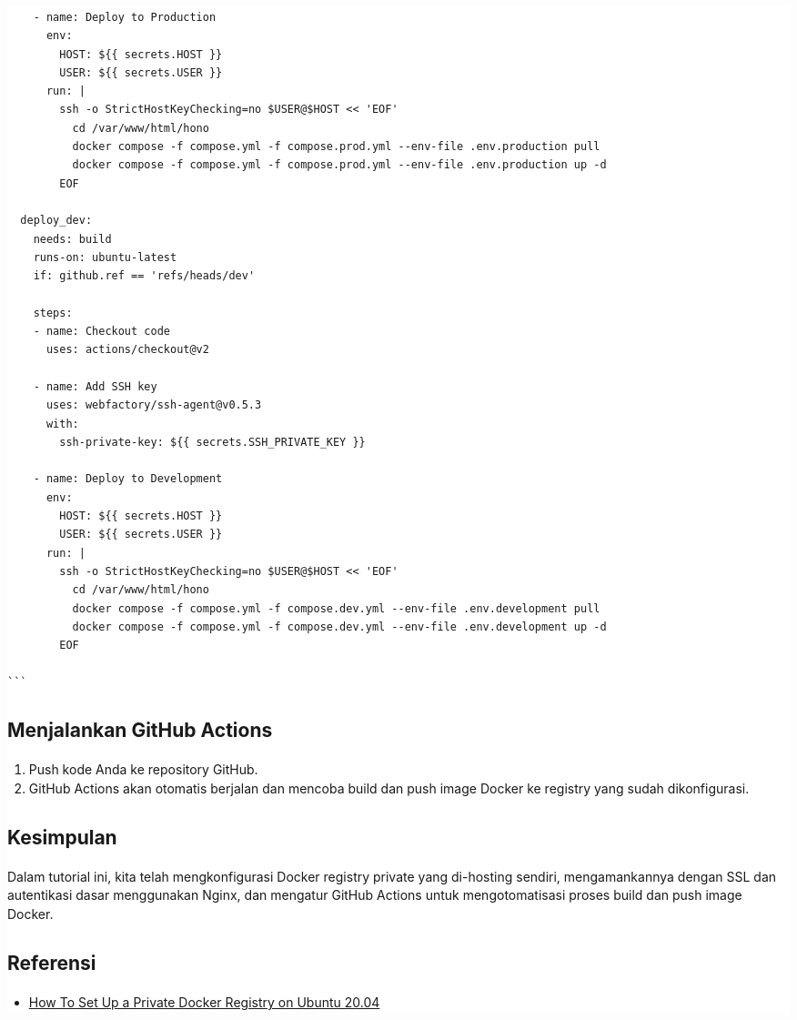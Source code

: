         - name: Deploy to Production
          env:
            HOST: ${{ secrets.HOST }}
            USER: ${{ secrets.USER }}
          run: |
            ssh -o StrictHostKeyChecking=no $USER@$HOST << 'EOF'
              cd /var/www/html/hono
              docker compose -f compose.yml -f compose.prod.yml --env-file .env.production pull
              docker compose -f compose.yml -f compose.prod.yml --env-file .env.production up -d
            EOF

      deploy_dev:
        needs: build
        runs-on: ubuntu-latest
        if: github.ref == 'refs/heads/dev'

        steps:
        - name: Checkout code
          uses: actions/checkout@v2

        - name: Add SSH key
          uses: webfactory/ssh-agent@v0.5.3
          with:
            ssh-private-key: ${{ secrets.SSH_PRIVATE_KEY }}

        - name: Deploy to Development
          env:
            HOST: ${{ secrets.HOST }}
            USER: ${{ secrets.USER }}
          run: |
            ssh -o StrictHostKeyChecking=no $USER@$HOST << 'EOF'
              cd /var/www/html/hono
              docker compose -f compose.yml -f compose.dev.yml --env-file .env.development pull
              docker compose -f compose.yml -f compose.dev.yml --env-file .env.development up -d
            EOF

    ```

## Menjalankan GitHub Actions

1. Push kode Anda ke repository GitHub.
2. GitHub Actions akan otomatis berjalan dan mencoba build dan push image Docker ke registry yang sudah dikonfigurasi.

## Kesimpulan

Dalam tutorial ini, kita telah mengkonfigurasi Docker registry private yang di-hosting sendiri, mengamankannya dengan SSL dan autentikasi dasar menggunakan Nginx, dan mengatur GitHub Actions untuk mengotomatisasi proses build dan push image Docker.

## Referensi

- [How To Set Up a Private Docker Registry on Ubuntu 20.04](https://www.digitalocean.com/community/tutorials/how-to-set-up-a-private-docker-registry-on-ubuntu-20-04)
